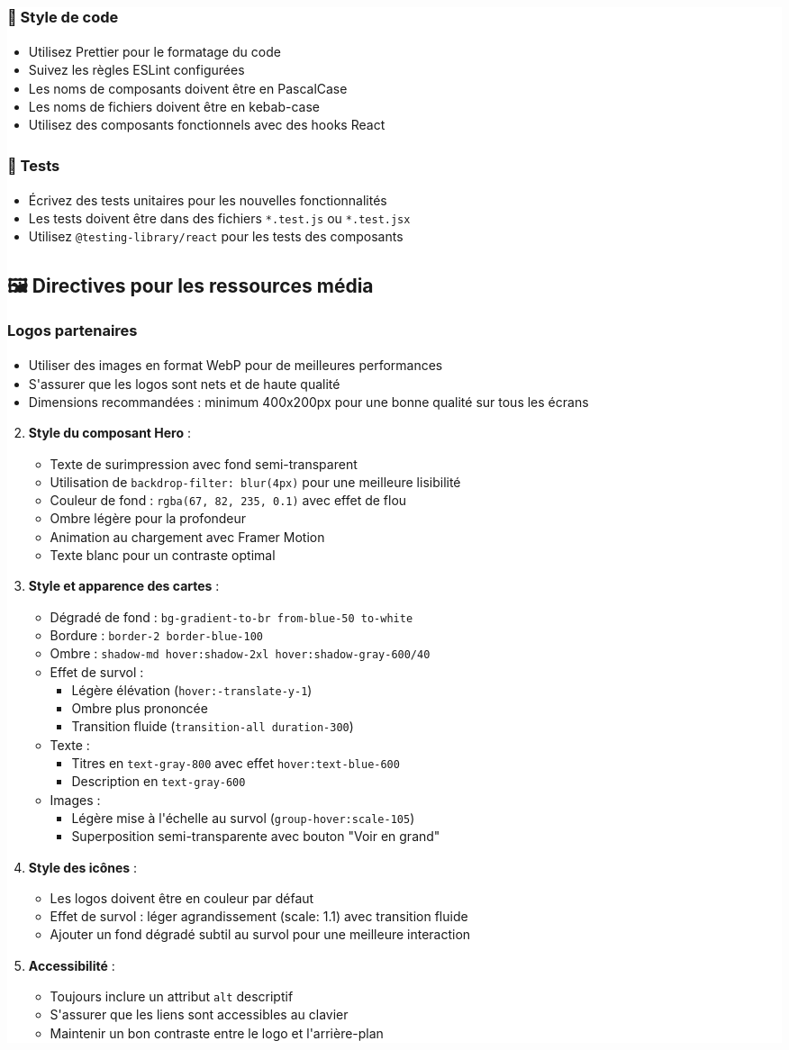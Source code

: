 ### 🎨 Style de code

- Utilisez Prettier pour le formatage du code
- Suivez les règles ESLint configurées
- Les noms de composants doivent être en PascalCase
- Les noms de fichiers doivent être en kebab-case
- Utilisez des composants fonctionnels avec des hooks React

### 🧪 Tests

- Écrivez des tests unitaires pour les nouvelles fonctionnalités
- Les tests doivent être dans des fichiers `*.test.js` ou `*.test.jsx`
- Utilisez `@testing-library/react` pour les tests des composants

## 🖼️ Directives pour les ressources média

### Logos partenaires
   - Utiliser des images en format WebP pour de meilleures performances
   - S'assurer que les logos sont nets et de haute qualité
   - Dimensions recommandées : minimum 400x200px pour une bonne qualité sur tous les écrans

2. **Style du composant Hero** :
   - Texte de surimpression avec fond semi-transparent
   - Utilisation de `backdrop-filter: blur(4px)` pour une meilleure lisibilité
   - Couleur de fond : `rgba(67, 82, 235, 0.1)` avec effet de flou
   - Ombre légère pour la profondeur
   - Animation au chargement avec Framer Motion
   - Texte blanc pour un contraste optimal

3. **Style et apparence des cartes** :
   - Dégradé de fond : `bg-gradient-to-br from-blue-50 to-white`
   - Bordure : `border-2 border-blue-100`
   - Ombre : `shadow-md hover:shadow-2xl hover:shadow-gray-600/40`
   - Effet de survol : 
     - Légère élévation (`hover:-translate-y-1`)
     - Ombre plus prononcée
     - Transition fluide (`transition-all duration-300`)
   - Texte : 
     - Titres en `text-gray-800` avec effet `hover:text-blue-600`
     - Description en `text-gray-600`
   - Images :
     - Légère mise à l'échelle au survol (`group-hover:scale-105`)
     - Superposition semi-transparente avec bouton "Voir en grand"

3. **Style des icônes** :
   - Les logos doivent être en couleur par défaut
   - Effet de survol : léger agrandissement (scale: 1.1) avec transition fluide
   - Ajouter un fond dégradé subtil au survol pour une meilleure interaction

3. **Accessibilité** :
   - Toujours inclure un attribut `alt` descriptif
   - S'assurer que les liens sont accessibles au clavier
   - Maintenir un bon contraste entre le logo et l'arrière-plan
